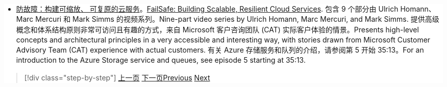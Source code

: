 - <span data-ttu-id="d2f52-271">[防故障：构建可缩放、 可复原的云服务](https://channel9.msdn.com/Series/FailSafe)。</span><span class="sxs-lookup"><span data-stu-id="d2f52-271">[FailSafe: Building Scalable, Resilient Cloud Services](https://channel9.msdn.com/Series/FailSafe).</span></span> <span data-ttu-id="d2f52-272">包含 9 个部分由 Ulrich Homann、 Marc Mercuri 和 Mark Simms 的视频系列。</span><span class="sxs-lookup"><span data-stu-id="d2f52-272">Nine-part video series by Ulrich Homann, Marc Mercuri, and Mark Simms.</span></span> <span data-ttu-id="d2f52-273">提供高级概念和体系结构原则非常可访问且有趣的方式，来自 Microsoft 客户咨询团队 (CAT) 实际客户体验的情景。</span><span class="sxs-lookup"><span data-stu-id="d2f52-273">Presents high-level concepts and architectural principles in a very accessible and interesting way, with stories drawn from Microsoft Customer Advisory Team (CAT) experience with actual customers.</span></span> <span data-ttu-id="d2f52-274">有关 Azure 存储服务和队列的介绍，请参阅第 5 开始 35:13。</span><span class="sxs-lookup"><span data-stu-id="d2f52-274">For an introduction to the Azure Storage service and queues, see episode 5 starting at 35:13.</span></span>

> [!div class="step-by-step"]
> <span data-ttu-id="d2f52-275">[上一页](distributed-caching.md)
> [下一页](more-patterns-and-guidance.md)</span><span class="sxs-lookup"><span data-stu-id="d2f52-275">[Previous](distributed-caching.md)
[Next](more-patterns-and-guidance.md)</span></span>
